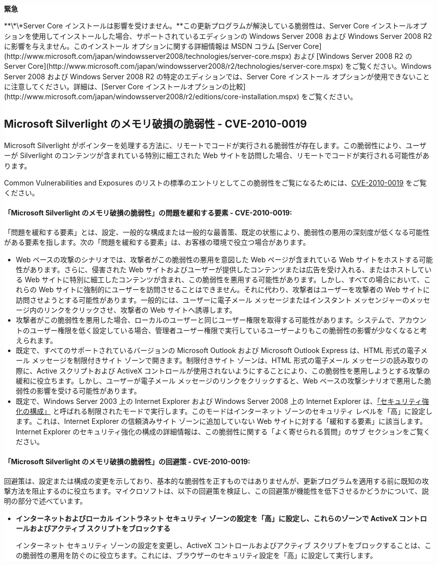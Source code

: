 **緊急**
</td>
</tr>
</table>
<p> </p>
**\*\*Server Core インストールは影響を受けません。**この更新プログラムが解決している脆弱性は、Server Core インストールオプションを使用してインストールした場合、サポートされているエディションの Windows Server 2008 および Windows Server 2008 R2 に影響を与えません。このインストール オプションに関する詳細情報は MSDN コラム [Server Core](http://www.microsoft.com/japan/windowsserver2008/technologies/server-core.mspx) および [Windows Server 2008 R2 の Server Core](http://www.microsoft.com/japan/windowsserver2008/r2/technologies/server-core.mspx) をご覧ください。Windows Server 2008 および Windows Server 2008 R2 の特定のエディションでは、Server Core インストール オプションが使用できないことに注意してください。詳細は、[Server Core インストールオプションの比較](http://www.microsoft.com/japan/windowsserver2008/r2/editions/core-installation.mspx) をご覧ください。

Microsoft Silverlight のメモリ破損の脆弱性 - CVE-2010-0019
----------------------------------------------------------

<span></span>
Microsoft Silverlight がポインターを処理する方法に、リモートでコードが実行される脆弱性が存在します。この脆弱性により、ユーザーが Silverlight のコンテンツが含まれている特別に細工された Web サイトを訪問した場合、リモートでコードが実行される可能性があります。

Common Vulnerabilities and Exposures のリストの標準のエントリとしてこの脆弱性をご覧になるためには、[CVE-2010-0019](http://cve.mitre.org/cgi-bin/cvename.cgi?name=cve-2010-0019) をご覧ください。

#### 「Microsoft Silverlight のメモリ破損の脆弱性」の問題を緩和する要素 - CVE-2010-0019:

「問題を緩和する要素」とは、設定、一般的な構成または一般的な最善策、既定の状態により、脆弱性の悪用の深刻度が低くなる可能性がある要素を指します。次の「問題を緩和する要素」は、お客様の環境で役立つ場合があります。

-   Web ベースの攻撃のシナリオでは、攻撃者がこの脆弱性の悪用を意図した Web ページが含まれている Web サイトをホストする可能性があります。さらに、侵害された Web サイトおよびユーザーが提供したコンテンツまたは広告を受け入れる、またはホストしている Web サイトに特別に細工したコンテンツが含まれ、この脆弱性を悪用する可能性があります。しかし、すべての場合において、これらの Web サイトに強制的にユーザーを訪問させることはできません。それに代わり、攻撃者はユーザーを攻撃者の Web サイトに訪問させようとする可能性があります。一般的には、ユーザーに電子メール メッセージまたはインスタント メッセンジャーのメッセージ内のリンクをクリックさせ、攻撃者の Web サイトへ誘導します。
-   攻撃者がこの脆弱性を悪用した場合、ローカルのユーザーと同じユーザー権限を取得する可能性があります。システムで、アカウントのユーザー権限を低く設定している場合、管理者ユーザー権限で実行しているユーザーよりもこの脆弱性の影響が少なくなると考えられます。
-   既定で、すべてのサポートされているバージョンの Microsoft Outlook および Microsoft Outlook Express は、HTML 形式の電子メール メッセージを制限付きサイト ゾーンで開きます。制限付きサイト ゾーンは、HTML 形式の電子メール メッセージの読み取りの際に、Active スクリプトおよび ActiveX コントロールが使用されないようにすることにより、この脆弱性を悪用しようとする攻撃の緩和に役立ちます。しかし、ユーザーが電子メール メッセージのリンクをクリックすると、Web ベースの攻撃シナリオで悪用した脆弱性の影響を受ける可能性があります。
-   既定で、Windows Server 2003 上の Internet Explorer および Windows Server 2008 上の Internet Explorer は、[「セキュリティ強化の構成」](http://www.microsoft.com/japan/windowsserver2003/developers/iesecconfig.mspx) と呼ばれる制限されたモードで実行します。このモードはインターネット ゾーンのセキュリティ レベルを「高」に設定します。これは、Internet Explorer の信頼済みサイト ゾーンに追加していない Web サイトに対する「緩和する要素」に該当します。Internet Explorer のセキュリティ強化の構成の詳細情報は、この脆弱性に関する「よく寄せられる質問」のサブ セクションをご覧ください。

#### 「Microsoft Silverlight のメモリ破損の脆弱性」の回避策 - CVE-2010-0019:

回避策は、設定または構成の変更を示しており、基本的な脆弱性を正すものではありませんが、更新プログラムを適用する前に既知の攻撃方法を阻止するのに役立ちます。マイクロソフトは、以下の回避策を検証し、この回避策が機能性を低下させるかどうかについて、説明の部分で述べています。

-   **インターネットおよびローカル イントラネット セキュリティ ゾーンの設定を「高」に設定し、これらのゾーンで ActiveX コントロールおよびアクティブ スクリプトをブロックする**

    インターネット セキュリティ ゾーンの設定を変更し、ActiveX コントロールおよびアクティブ スクリプトをブロックすることは、この脆弱性の悪用を防ぐのに役立ちます。これには、ブラウザーのセキュリティ設定を「高」に設定して実行します。

